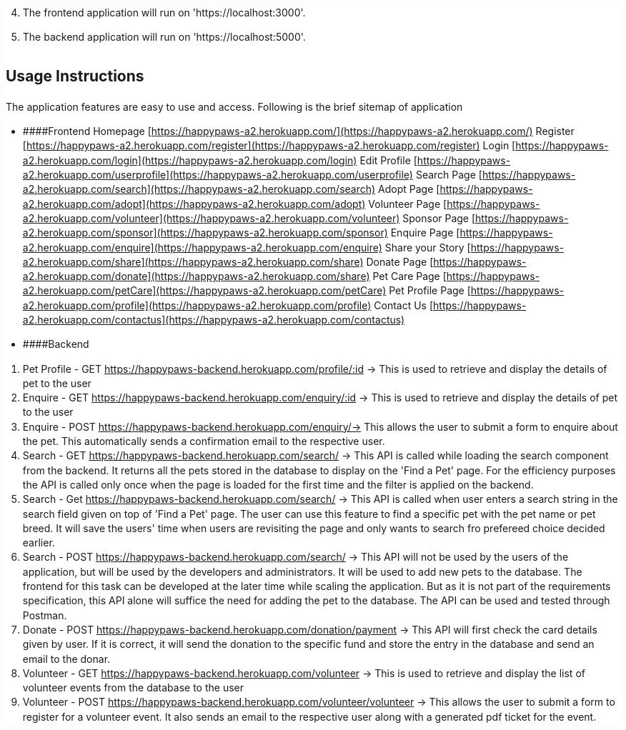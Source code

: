 4. The frontend application will run on 'https://localhost:3000'.

5. The backend application will run on 'https://localhost:5000'.


## Usage Instructions
The application features are easy to use and access. Following is the brief sitemap of application

* ####Frontend 
Homepage			[https://happypaws-a2.herokuapp.com/](https://happypaws-a2.herokuapp.com/)
Register			[https://happypaws-a2.herokuapp.com/register](https://happypaws-a2.herokuapp.com/register)
Login				[https://happypaws-a2.herokuapp.com/login](https://happypaws-a2.herokuapp.com/login)
Edit Profile		[https://happypaws-a2.herokuapp.com/userprofile](https://happypaws-a2.herokuapp.com/userprofile)
Search Page			[https://happypaws-a2.herokuapp.com/search](https://happypaws-a2.herokuapp.com/search)
Adopt Page			[https://happypaws-a2.herokuapp.com/adopt](https://happypaws-a2.herokuapp.com/adopt)
Volunteer Page		[https://happypaws-a2.herokuapp.com/volunteer](https://happypaws-a2.herokuapp.com/volunteer)
Sponsor Page		[https://happypaws-a2.herokuapp.com/sponsor](https://happypaws-a2.herokuapp.com/sponsor)
Enquire Page		[https://happypaws-a2.herokuapp.com/enquire](https://happypaws-a2.herokuapp.com/enquire)
Share your Story    [https://happypaws-a2.herokuapp.com/share](https://happypaws-a2.herokuapp.com/share)
Donate Page			[https://happypaws-a2.herokuapp.com/donate](https://happypaws-a2.herokuapp.com/share)
Pet Care Page		[https://happypaws-a2.herokuapp.com/petCare](https://happypaws-a2.herokuapp.com/petCare)
Pet Profile Page    [https://happypaws-a2.herokuapp.com/profile](https://happypaws-a2.herokuapp.com/profile)
Contact Us			[https://happypaws-a2.herokuapp.com/contactus](https://happypaws-a2.herokuapp.com/contactus)

* ####Backend
1. Pet Profile - GET https://happypaws-backend.herokuapp.com/profile/:id -> This is used to retrieve and display the details of pet to the user
2. Enquire - GET https://happypaws-backend.herokuapp.com/enquiry/:id -> This is used to retrieve and display the details of pet to the user
3. Enquire - POST https://happypaws-backend.herokuapp.com/enquiry/-> This allows the user to submit a form to enquire about the pet. This automatically sends a confirmation email to the respective user.	
4. Search - GET https://happypaws-backend.herokuapp.com/search/ -> This API is called while loading the search component from the backend. It returns all the pets stored in the database to display on the 'Find a Pet' page. For the efficiency purposes
the API is called only once when the page is loaded for the first time and the filter is applied on the backend.
5. Search - Get https://happypaws-backend.herokuapp.com/search/<keyword> -> This API is called when user enters a search string in the search field given on top of 'Find a Pet' page. The user can use this feature to find a specific pet with the pet name or pet breed. It will save the users' time when users are revisiting the page and only wants to search fro prefereed choice decided earlier.
6. Search - POST https://happypaws-backend.herokuapp.com/search/ -> This API will not be used by the users of the application, but will be used by the developers and administrators. It will be used to add new pets to the database. The frontend for this task can be developed at the later time while scaling the application. But as it is not part of the requirements specification, this API alone will suffice the need for adding the pet to the database. The API can be used and tested through Postman. 
7. Donate - POST https://happypaws-backend.herokuapp.com/donation/payment -> This API will first check the card details given by user. If it is correct, it will send the donation to the specific fund and store the entry in the database and send an email to the donar.
8. Volunteer - GET https://happypaws-backend.herokuapp.com/volunteer -> This is used to retrieve and display the list of volunteer events from the database to the user
9. Volunteer - POST https://happypaws-backend.herokuapp.com/volunteer/volunteer -> This allows the user to submit a form to register for a volunteer event. It also sends an email to the respective user along with a generated pdf ticket for the event.			